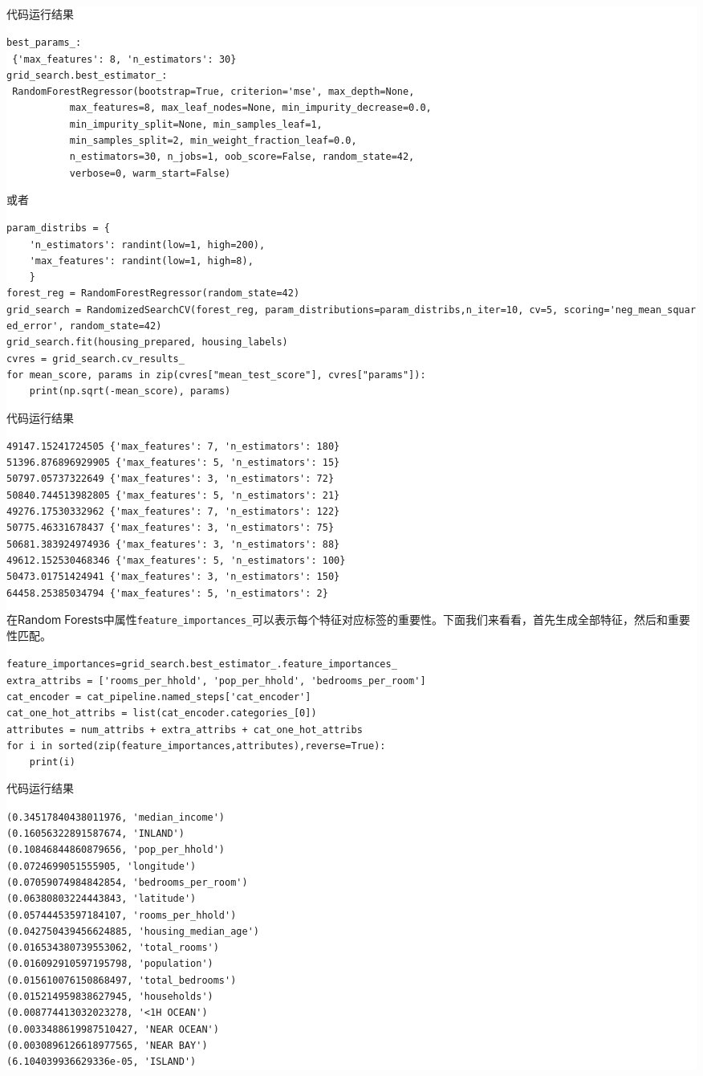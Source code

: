 代码运行结果

    best_params_: 
     {'max_features': 8, 'n_estimators': 30}
    grid_search.best_estimator_: 
     RandomForestRegressor(bootstrap=True, criterion='mse', max_depth=None,
               max_features=8, max_leaf_nodes=None, min_impurity_decrease=0.0,
               min_impurity_split=None, min_samples_leaf=1,
               min_samples_split=2, min_weight_fraction_leaf=0.0,
               n_estimators=30, n_jobs=1, oob_score=False, random_state=42,
               verbose=0, warm_start=False)

或者

    param_distribs = {
        'n_estimators': randint(low=1, high=200),
        'max_features': randint(low=1, high=8),
        }
    forest_reg = RandomForestRegressor(random_state=42)
    grid_search = RandomizedSearchCV(forest_reg, param_distributions=param_distribs,n_iter=10, cv=5, scoring='neg_mean_squared_error', random_state=42)
    grid_search.fit(housing_prepared, housing_labels)
    cvres = grid_search.cv_results_
    for mean_score, params in zip(cvres["mean_test_score"], cvres["params"]):
        print(np.sqrt(-mean_score), params)

代码运行结果

    49147.15241724505 {'max_features': 7, 'n_estimators': 180}
    51396.876896929905 {'max_features': 5, 'n_estimators': 15}
    50797.05737322649 {'max_features': 3, 'n_estimators': 72}
    50840.744513982805 {'max_features': 5, 'n_estimators': 21}
    49276.17530332962 {'max_features': 7, 'n_estimators': 122}
    50775.46331678437 {'max_features': 3, 'n_estimators': 75}
    50681.383924974936 {'max_features': 3, 'n_estimators': 88}
    49612.152530468346 {'max_features': 5, 'n_estimators': 100}
    50473.01751424941 {'max_features': 3, 'n_estimators': 150}
    64458.25385034794 {'max_features': 5, 'n_estimators': 2}

在Random Forests中属性`feature_importances_`可以表示每个特征对应标签的重要性。下面我们来看看，首先生成全部特征，然后和重要性匹配。

    feature_importances=grid_search.best_estimator_.feature_importances_
    extra_attribs = ['rooms_per_hhold', 'pop_per_hhold', 'bedrooms_per_room']
    cat_encoder = cat_pipeline.named_steps['cat_encoder']
    cat_one_hot_attribs = list(cat_encoder.categories_[0])
    attributes = num_attribs + extra_attribs + cat_one_hot_attribs
    for i in sorted(zip(feature_importances,attributes),reverse=True):
        print(i)

代码运行结果

    (0.34517840438011976, 'median_income')
    (0.16056322891587674, 'INLAND')
    (0.10846844860879656, 'pop_per_hhold')
    (0.0724699051555905, 'longitude')
    (0.07059074984842854, 'bedrooms_per_room')
    (0.06380803224443843, 'latitude')
    (0.05744453597184107, 'rooms_per_hhold')
    (0.042750439456624885, 'housing_median_age')
    (0.016534380739553062, 'total_rooms')
    (0.016092910597195798, 'population')
    (0.015610076150868497, 'total_bedrooms')
    (0.015214959838627945, 'households')
    (0.008774413032023278, '<1H OCEAN')
    (0.0033488619987510427, 'NEAR OCEAN')
    (0.0030896126618977565, 'NEAR BAY')
    (6.104039936629336e-05, 'ISLAND')
